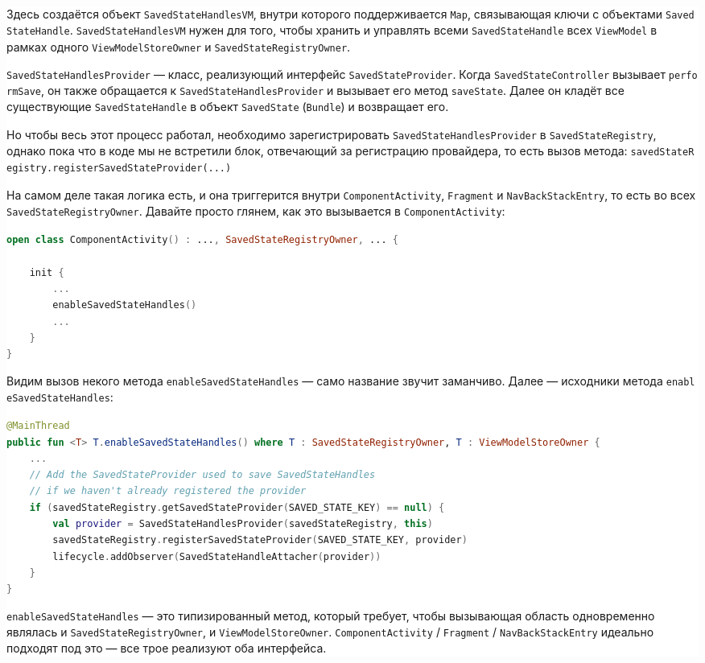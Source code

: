 Здесь создаётся объект `SavedStateHandlesVM`, внутри которого поддерживается `Map`, связывающая ключи с объектами `SavedStateHandle`.
`SavedStateHandlesVM` нужен для того, чтобы хранить и управлять всеми `SavedStateHandle` всех `ViewModel` в рамках одного
`ViewModelStoreOwner` и `SavedStateRegistryOwner`.

`SavedStateHandlesProvider` — класс, реализующий интерфейс `SavedStateProvider`. Когда `SavedStateController` вызывает `performSave`,
он также обращается к `SavedStateHandlesProvider` и вызывает его метод `saveState`. Далее он кладёт все существующие `SavedStateHandle` в
объект `SavedState` (`Bundle`) и возвращает его.

Но чтобы весь этот процесс работал, необходимо зарегистрировать `SavedStateHandlesProvider` в `SavedStateRegistry`,
однако пока что в коде мы не встретили блок, отвечающий за регистрацию провайдера, то есть вызов метода:
`savedStateRegistry.registerSavedStateProvider(...)`

На самом деле такая логика есть, и она триггерится внутри `ComponentActivity`, `Fragment` и `NavBackStackEntry`,
то есть во всех `SavedStateRegistryOwner`. Давайте просто глянем, как это вызывается в `ComponentActivity`:

```kotlin
open class ComponentActivity() : ..., SavedStateRegistryOwner, ... {

    init {
        ...
        enableSavedStateHandles()
        ...
    }
}
```

Видим вызов некого метода `enableSavedStateHandles` — само название звучит заманчиво. Далее — исходники метода `enableSavedStateHandles`:

```kotlin
@MainThread
public fun <T> T.enableSavedStateHandles() where T : SavedStateRegistryOwner, T : ViewModelStoreOwner {
    ...
    // Add the SavedStateProvider used to save SavedStateHandles
    // if we haven't already registered the provider
    if (savedStateRegistry.getSavedStateProvider(SAVED_STATE_KEY) == null) {
        val provider = SavedStateHandlesProvider(savedStateRegistry, this)
        savedStateRegistry.registerSavedStateProvider(SAVED_STATE_KEY, provider)
        lifecycle.addObserver(SavedStateHandleAttacher(provider))
    }
}
```

`enableSavedStateHandles` — это типизированный метод, который требует, чтобы вызывающая область одновременно являлась и
`SavedStateRegistryOwner`,
и `ViewModelStoreOwner`. `ComponentActivity` / `Fragment` / `NavBackStackEntry` идеально подходят под это — все трое реализуют оба
интерфейса.
